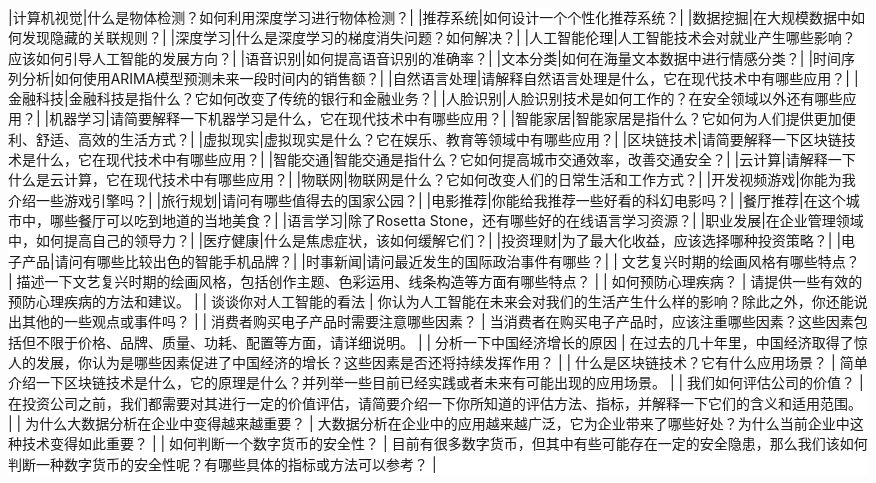 |计算机视觉|什么是物体检测？如何利用深度学习进行物体检测？|
|推荐系统|如何设计一个个性化推荐系统？|
|数据挖掘|在大规模数据中如何发现隐藏的关联规则？|
|深度学习|什么是深度学习的梯度消失问题？如何解决？|
|人工智能伦理|人工智能技术会对就业产生哪些影响？应该如何引导人工智能的发展方向？|
|语音识别|如何提高语音识别的准确率？|
|文本分类|如何在海量文本数据中进行情感分类？|
|时间序列分析|如何使用ARIMA模型预测未来一段时间内的销售额？|
|自然语言处理|请解释自然语言处理是什么，它在现代技术中有哪些应用？|
|金融科技|金融科技是指什么？它如何改变了传统的银行和金融业务？|
|人脸识别|人脸识别技术是如何工作的？在安全领域以外还有哪些应用？|
|机器学习|请简要解释一下机器学习是什么，它在现代技术中有哪些应用？|
|智能家居|智能家居是指什么？它如何为人们提供更加便利、舒适、高效的生活方式？|
|虚拟现实|虚拟现实是什么？它在娱乐、教育等领域中有哪些应用？|
|区块链技术|请简要解释一下区块链技术是什么，它在现代技术中有哪些应用？|
|智能交通|智能交通是指什么？它如何提高城市交通效率，改善交通安全？|
|云计算|请解释一下什么是云计算，它在现代技术中有哪些应用？|
|物联网|物联网是什么？它如何改变人们的日常生活和工作方式？|
|开发视频游戏|你能为我介绍一些游戏引擎吗？|
|旅行规划|请问有哪些值得去的国家公园？|
|电影推荐|你能给我推荐一些好看的科幻电影吗？|
|餐厅推荐|在这个城市中，哪些餐厅可以吃到地道的当地美食？|
|语言学习|除了Rosetta Stone，还有哪些好的在线语言学习资源？|
|职业发展|在企业管理领域中，如何提高自己的领导力？|
|医疗健康|什么是焦虑症状，该如何缓解它们？|
|投资理财|为了最大化收益，应该选择哪种投资策略？|
|电子产品|请问有哪些比较出色的智能手机品牌？|
|时事新闻|请问最近发生的国际政治事件有哪些？|
| 文艺复兴时期的绘画风格有哪些特点？             | 描述一下文艺复兴时期的绘画风格，包括创作主题、色彩运用、线条构造等方面有哪些特点？                                                                     |
| 如何预防心理疾病？                          | 请提供一些有效的预防心理疾病的方法和建议。                                                                                                            |
| 谈谈你对人工智能的看法                      | 你认为人工智能在未来会对我们的生活产生什么样的影响？除此之外，你还能说出其他的一些观点或事件吗？                                                          |
| 消费者购买电子产品时需要注意哪些因素？           | 当消费者在购买电子产品时，应该注重哪些因素？这些因素包括但不限于价格、品牌、质量、功耗、配置等方面，请详细说明。                                                      |
| 分析一下中国经济增长的原因                    | 在过去的几十年里，中国经济取得了惊人的发展，你认为是哪些因素促进了中国经济的增长？这些因素是否还将持续发挥作用？                                                   |
| 什么是区块链技术？它有什么应用场景？                | 简单介绍一下区块链技术是什么，它的原理是什么？并列举一些目前已经实践或者未来有可能出现的应用场景。                                                             |
| 我们如何评估公司的价值？                      | 在投资公司之前，我们都需要对其进行一定的价值评估，请简要介绍一下你所知道的评估方法、指标，并解释一下它们的含义和适用范围。                                                 |
| 为什么大数据分析在企业中变得越来越重要？                 | 大数据分析在企业中的应用越来越广泛，它为企业带来了哪些好处？为什么当前企业中这种技术变得如此重要？                                                          |
| 如何判断一个数字货币的安全性？                  | 目前有很多数字货币，但其中有些可能存在一定的安全隐患，那么我们该如何判断一种数字货币的安全性呢？有哪些具体的指标或方法可以参考？                                             |